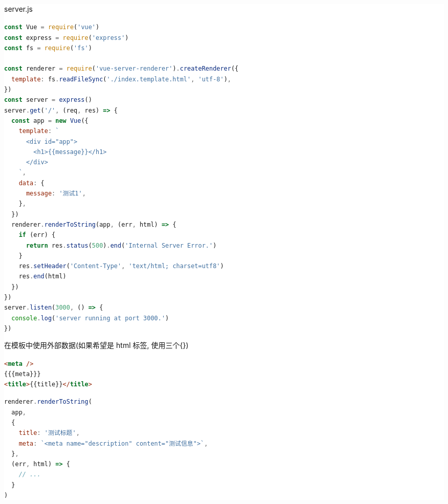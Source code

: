 server.js

```javascript
const Vue = require('vue')
const express = require('express')
const fs = require('fs')

const renderer = require('vue-server-renderer').createRenderer({
  template: fs.readFileSync('./index.template.html', 'utf-8'),
})
const server = express()
server.get('/', (req, res) => {
  const app = new Vue({
    template: `
      <div id="app">
        <h1>{{message}}</h1>
      </div>
    `,
    data: {
      message: '测试1',
    },
  })
  renderer.renderToString(app, (err, html) => {
    if (err) {
      return res.status(500).end('Internal Server Error.')
    }
    res.setHeader('Content-Type', 'text/html; charset=utf8')
    res.end(html)
  })
})
server.listen(3000, () => {
  console.log('server running at port 3000.')
})
```

在模板中使用外部数据(如果希望是 html 标签, 使用三个{})

```html
<meta />
{{{meta}}}
<title>{{title}}</title>
```

```javascript
renderer.renderToString(
  app,
  {
    title: '测试标题',
    meta: `<meta name="description" content="测试信息">`,
  },
  (err, html) => {
    // ...
  }
)
```
